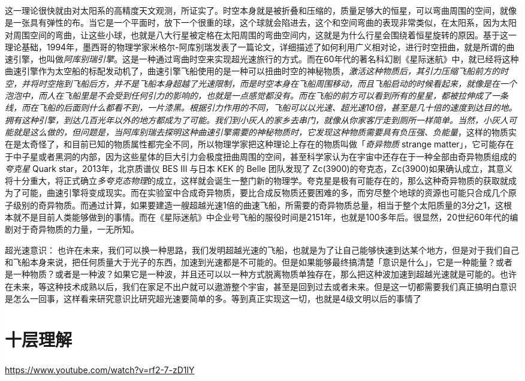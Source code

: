 这一理论很快就由对太阳系的高精度天文观测，所证实了。时空本身就是被折叠和压缩的，质量足够大的恒星，可以弯曲周围的空间，就像是一张具有弹性的布。当它是一个平面时，放下一个很重的球，这个球就会陷进去，这个和空间弯曲的表现非常类似，在太阳系，因为太阳对周围空间的弯曲，让这些小球，也就是八大行星被定格在太阳周围的弯曲空间内，这就是为什么行星会围绕着恒星旋转的原因。基于这一理论基础，1994年，墨西哥的物理学家米格尔-阿库别瑞发表了一篇论文，详细描述了如何利用广义相对论，进行时空扭曲，就是所谓的曲速引擎，也叫做*阿库别瑞引擎*。这是一种通过弯曲时空来实现超光速旅行的方式。而在60年代的著名科幻剧《星际迷航》中，就已经将这种曲速引擎作为太空船的标配发动机了，曲速引擎飞船使用的是一种可以扭曲时空的神秘物质，*激活这种物质后，其引力压缩飞船前方的时空，并将时空拖到飞船后方，并不是飞船本身超越了光速限制，而是时空本身在飞船周围移动，而且飞船启动的时候看起来，就像是在一个泡泡中，而人在飞船里是不会受到任何引力的影响的，也就是一点感觉都没有。而在飞船的前方可以看到所有的星星，都被拉伸成了一条线，而在飞船的后面则什么都看不到，一片漆黑。根据引力作用的不同，飞船可以以光速、超光速10倍，甚至是几十倍的速度到达目的地。拥有这种引擎，到达几百光年以外的地方都成为了可能。我们到小灰人的家乡去串门，就像从你家客厅走到厕所一样简单。当然，小灰人可能就是这么做的，但问题是，当阿库别瑞去探明这种曲速引擎需要的神秘物质时，它发现这种物质需要具有负压强、负能量*，这样的物质实在是太奇怪了，和目前已知的物质属性都完全不同，所以物理学家把这种理论上存在的物质叫做「*奇异物质* strange matter」，它可能存在于中子星或者黑洞的内部，因为这些星体的巨大引力会极度扭曲周围的空间，甚至科学家认为在宇宙中还存在于一种全部由奇异物质组成的*夸克星* Quark star，2013年，北京质谱仪 BES III 与日本 KEK 的 Belle 团队发现了 Zc(3900)的夸克态，Zc(3900)如果确认成立，其意义将十分重大，将正式确立*多夸克态物理*的成立，这样就会诞生一整门新的物理学。夸克星是极有可能存在的，那么这种奇异物质的获取就成为了可能，曲速引擎将变成现实。而在实验室中合成奇异物质，要比合成反物质还要困难的多，而穷尽整个地球的资源也可能只合成几个原子级别的奇异物质。而通过计算，如果要建造一艘超越光速1倍的曲速飞船，所需要的奇异物质总量，相当于整个太阳质量的3分之1，这根本就不是目前人类能够做到的事情。而在《星际迷航》中企业号飞船的服役时间是2151年，也就是100多年后。很显然，20世纪60年代的编剧对于奇异物质的力量，一无所知。

超光速意识：
也许在未来，我们可以换一种思路，我们发明超越光速的飞船，也就是为了让自己能够快速到达某个地方，但是对于我们自己和飞船本身来说，把任何质量大于光子的东西，加速到光速都是不可能的。但是如果能够最终搞清楚「意识是什么」，它是一种能量？或者是一种物质？或者是一种波？如果它是一种波，并且还可以以一种方式脱离物质单独存在，那么把这种波加速到超越光速就是可能的。也许在未来，等这种技术成熟以后，我们在家足不出户就可以遨游整个宇宙，甚至是回到过去或者未来。但是这一切都需要我们真正搞明白意识是怎么一回事，这样看来研究意识比研究超光速要简单的多。等到真正实现这一切，也就是4级文明以后的事情了

# 十层理解
<https://www.youtube.com/watch?v=rf2-7-zD1lY>
